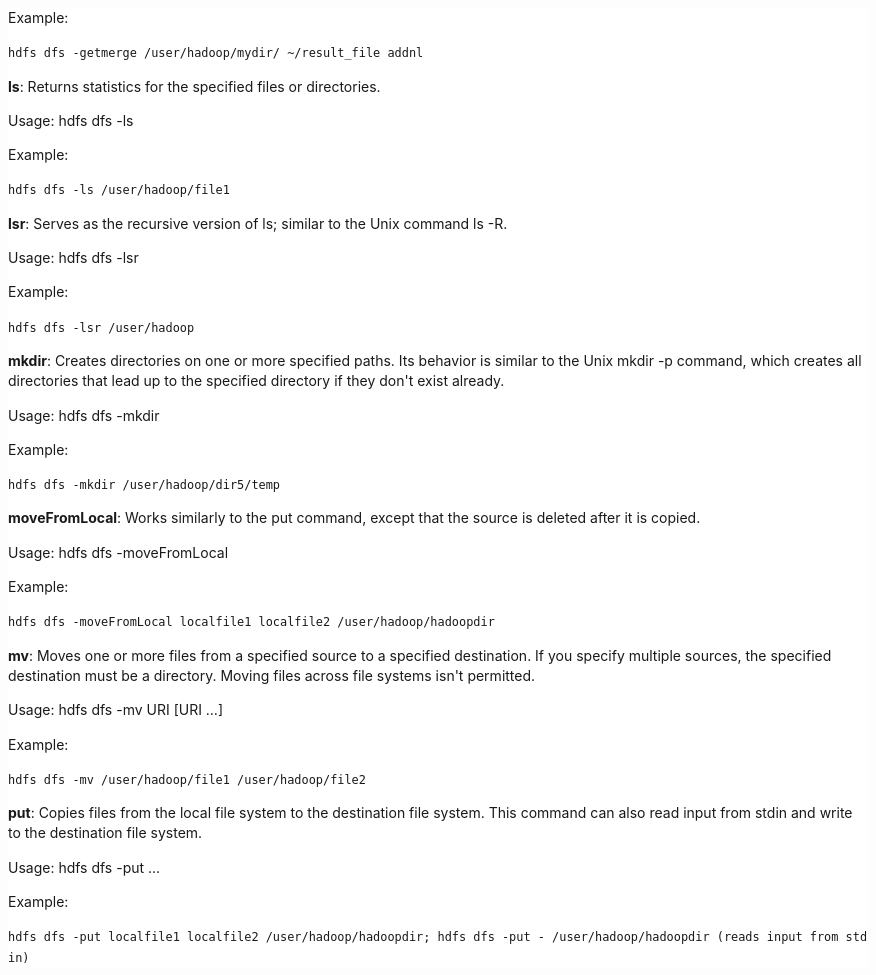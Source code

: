 Example: 
```
hdfs dfs -getmerge /user/hadoop/mydir/ ~/result_file addnl
```

**ls**: Returns statistics for the specified files or directories.

Usage: hdfs dfs -ls <args>

Example: 
```
hdfs dfs -ls /user/hadoop/file1
```

**lsr**: Serves as the recursive version of ls; similar to the Unix command ls -R.

Usage: hdfs dfs -lsr <args>

Example: 
```
hdfs dfs -lsr /user/hadoop
```

**mkdir**: Creates directories on one or more specified paths. Its behavior is similar to the Unix mkdir -p command, which creates all directories that lead up to the specified directory if they don't exist already.

Usage: hdfs dfs -mkdir <paths>

Example: 
```
hdfs dfs -mkdir /user/hadoop/dir5/temp
```

**moveFromLocal**: Works similarly to the put command, except that the source is deleted after it is copied.

Usage: hdfs dfs -moveFromLocal <localsrc> <dest>

Example: 
```
hdfs dfs -moveFromLocal localfile1 localfile2 /user/hadoop/hadoopdir
```

**mv**: Moves one or more files from a specified source to a specified destination. If you specify multiple sources, the specified destination must be a directory. Moving files across file systems isn't permitted.

Usage: hdfs dfs -mv URI [URI …] <dest>

Example: 
```
hdfs dfs -mv /user/hadoop/file1 /user/hadoop/file2
```

**put**: Copies files from the local file system to the destination file system. This command can also read input from stdin and write to the destination file system.

Usage: hdfs dfs -put <localsrc> ... <dest>

Example: 
```
hdfs dfs -put localfile1 localfile2 /user/hadoop/hadoopdir; hdfs dfs -put - /user/hadoop/hadoopdir (reads input from stdin)
```

